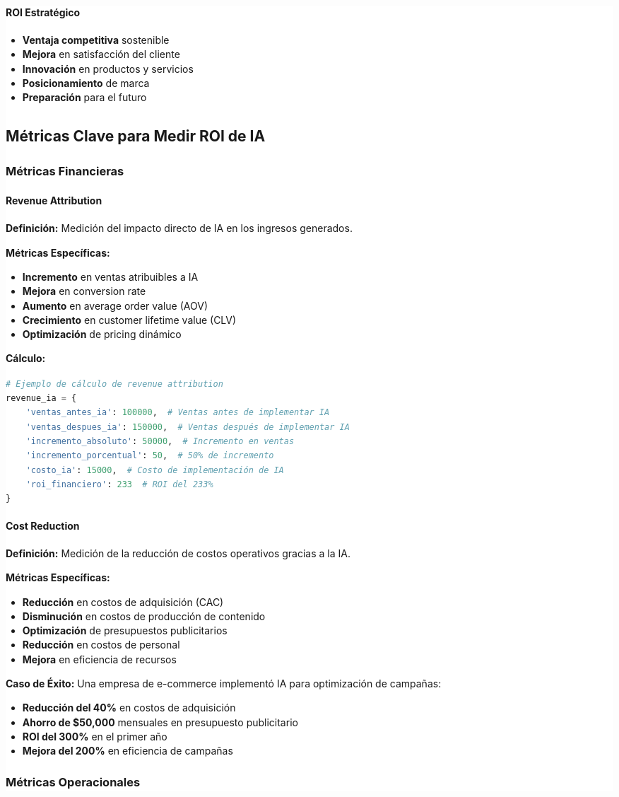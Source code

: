 #### ROI Estratégico
- **Ventaja competitiva** sostenible
- **Mejora** en satisfacción del cliente
- **Innovación** en productos y servicios
- **Posicionamiento** de marca
- **Preparación** para el futuro

## Métricas Clave para Medir ROI de IA

### Métricas Financieras

#### Revenue Attribution
**Definición:** Medición del impacto directo de IA en los ingresos generados.

**Métricas Específicas:**
- **Incremento** en ventas atribuibles a IA
- **Mejora** en conversion rate
- **Aumento** en average order value (AOV)
- **Crecimiento** en customer lifetime value (CLV)
- **Optimización** de pricing dinámico

**Cálculo:**
```python
# Ejemplo de cálculo de revenue attribution
revenue_ia = {
    'ventas_antes_ia': 100000,  # Ventas antes de implementar IA
    'ventas_despues_ia': 150000,  # Ventas después de implementar IA
    'incremento_absoluto': 50000,  # Incremento en ventas
    'incremento_porcentual': 50,  # 50% de incremento
    'costo_ia': 15000,  # Costo de implementación de IA
    'roi_financiero': 233  # ROI del 233%
}
```

#### Cost Reduction
**Definición:** Medición de la reducción de costos operativos gracias a la IA.

**Métricas Específicas:**
- **Reducción** en costos de adquisición (CAC)
- **Disminución** en costos de producción de contenido
- **Optimización** de presupuestos publicitarios
- **Reducción** en costos de personal
- **Mejora** en eficiencia de recursos

**Caso de Éxito:** Una empresa de e-commerce implementó IA para optimización de campañas:
- **Reducción del 40%** en costos de adquisición
- **Ahorro de $50,000** mensuales en presupuesto publicitario
- **ROI del 300%** en el primer año
- **Mejora del 200%** en eficiencia de campañas

### Métricas Operacionales
